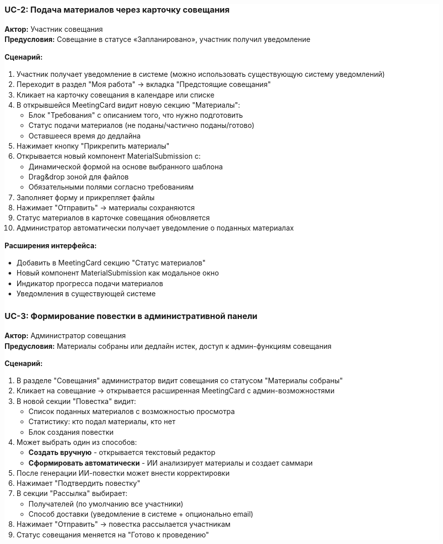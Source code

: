 ### UC-2: Подача материалов через карточку совещания

**Актор:** Участник совещания  
**Предусловия:** Совещание в статусе «Запланировано», участник получил уведомление

**Сценарий:**

1. Участник получает уведомление в системе (можно использовать существующую систему уведомлений)
2. Переходит в раздел "Моя работа" → вкладка "Предстоящие совещания"
3. Кликает на карточку совещания в календаре или списке
4. В открывшейся MeetingCard видит новую секцию "Материалы":
   - Блок "Требования" с описанием того, что нужно подготовить
   - Статус подачи материалов (не поданы/частично поданы/готово)
   - Оставшееся время до дедлайна
5. Нажимает кнопку "Прикрепить материалы"
6. Открывается новый компонент MaterialSubmission с:
   - Динамической формой на основе выбранного шаблона
   - Drag&drop зоной для файлов
   - Обязательными полями согласно требованиям
7. Заполняет форму и прикрепляет файлы
8. Нажимает "Отправить" → материалы сохраняются
9. Статус материалов в карточке совещания обновляется
10. Администратор автоматически получает уведомление о поданных материалах

**Расширения интерфейса:**
- Добавить в MeetingCard секцию "Статус материалов" 
- Новый компонент MaterialSubmission как модальное окно
- Индикатор прогресса подачи материалов
- Уведомления в существующей системе

### UC-3: Формирование повестки в административной панели

**Актор:** Администратор совещания  
**Предусловия:** Материалы собраны или дедлайн истек, доступ к админ-функциям совещания

**Сценарий:**

1. В разделе "Совещания" администратор видит совещания со статусом "Материалы собраны"
2. Кликает на совещание → открывается расширенная MeetingCard с админ-возможностями
3. В новой секции "Повестка" видит:
   - Список поданных материалов с возможностью просмотра
   - Статистику: кто подал материалы, кто нет
   - Блок создания повестки
4. Может выбрать один из способов:
   - **Создать вручную** - открывается текстовый редактор
   - **Сформировать автоматически** - ИИ анализирует материалы и создает саммари
5. После генерации ИИ-повестки может внести корректировки
6. Нажимает "Подтвердить повестку"
7. В секции "Рассылка" выбирает:
   - Получателей (по умолчанию все участники)
   - Способ доставки (уведомление в системе + опционально email)
8. Нажимает "Отправить" → повестка рассылается участникам
9. Статус совещания меняется на "Готово к проведению"
